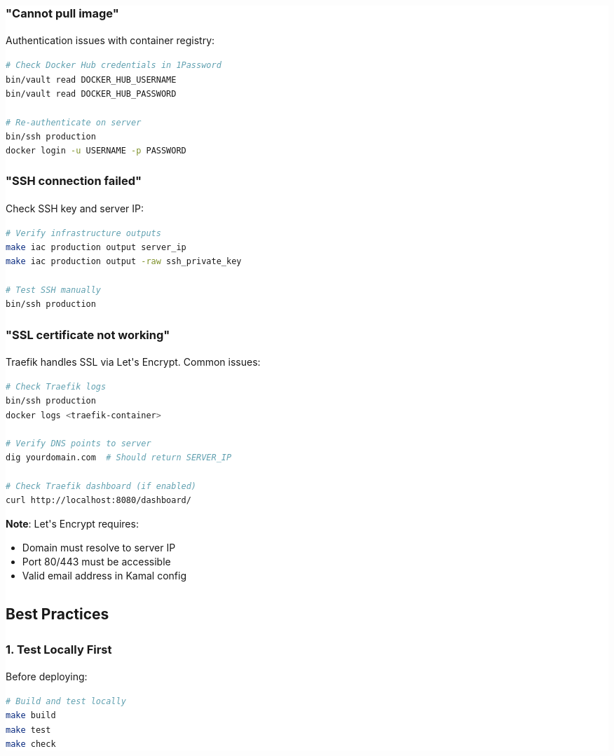 ### "Cannot pull image"

Authentication issues with container registry:

```bash
# Check Docker Hub credentials in 1Password
bin/vault read DOCKER_HUB_USERNAME
bin/vault read DOCKER_HUB_PASSWORD

# Re-authenticate on server
bin/ssh production
docker login -u USERNAME -p PASSWORD
```

### "SSH connection failed"

Check SSH key and server IP:

```bash
# Verify infrastructure outputs
make iac production output server_ip
make iac production output -raw ssh_private_key

# Test SSH manually
bin/ssh production
```

### "SSL certificate not working"

Traefik handles SSL via Let's Encrypt. Common issues:

```bash
# Check Traefik logs
bin/ssh production
docker logs <traefik-container>

# Verify DNS points to server
dig yourdomain.com  # Should return SERVER_IP

# Check Traefik dashboard (if enabled)
curl http://localhost:8080/dashboard/
```

**Note**: Let's Encrypt requires:
- Domain must resolve to server IP
- Port 80/443 must be accessible
- Valid email address in Kamal config

## Best Practices

### 1. Test Locally First

Before deploying:
```bash
# Build and test locally
make build
make test
make check
```
